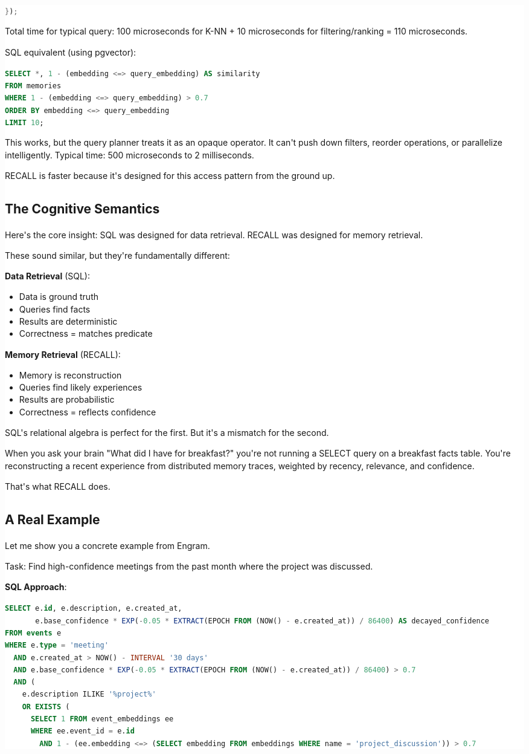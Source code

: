 ```rust
});
```

Total time for typical query: 100 microseconds for K-NN + 10 microseconds for filtering/ranking = 110 microseconds.

SQL equivalent (using pgvector):
```sql
SELECT *, 1 - (embedding <=> query_embedding) AS similarity
FROM memories
WHERE 1 - (embedding <=> query_embedding) > 0.7
ORDER BY embedding <=> query_embedding
LIMIT 10;
```

This works, but the query planner treats it as an opaque operator. It can't push down filters, reorder operations, or parallelize intelligently. Typical time: 500 microseconds to 2 milliseconds.

RECALL is faster because it's designed for this access pattern from the ground up.

## The Cognitive Semantics

Here's the core insight: SQL was designed for data retrieval. RECALL was designed for memory retrieval.

These sound similar, but they're fundamentally different:

**Data Retrieval** (SQL):
- Data is ground truth
- Queries find facts
- Results are deterministic
- Correctness = matches predicate

**Memory Retrieval** (RECALL):
- Memory is reconstruction
- Queries find likely experiences
- Results are probabilistic
- Correctness = reflects confidence

SQL's relational algebra is perfect for the first. But it's a mismatch for the second.

When you ask your brain "What did I have for breakfast?" you're not running a SELECT query on a breakfast facts table. You're reconstructing a recent experience from distributed memory traces, weighted by recency, relevance, and confidence.

That's what RECALL does.

## A Real Example

Let me show you a concrete example from Engram.

Task: Find high-confidence meetings from the past month where the project was discussed.

**SQL Approach**:
```sql
SELECT e.id, e.description, e.created_at,
       e.base_confidence * EXP(-0.05 * EXTRACT(EPOCH FROM (NOW() - e.created_at)) / 86400) AS decayed_confidence
FROM events e
WHERE e.type = 'meeting'
  AND e.created_at > NOW() - INTERVAL '30 days'
  AND e.base_confidence * EXP(-0.05 * EXTRACT(EPOCH FROM (NOW() - e.created_at)) / 86400) > 0.7
  AND (
    e.description ILIKE '%project%'
    OR EXISTS (
      SELECT 1 FROM event_embeddings ee
      WHERE ee.event_id = e.id
        AND 1 - (ee.embedding <=> (SELECT embedding FROM embeddings WHERE name = 'project_discussion')) > 0.7
```